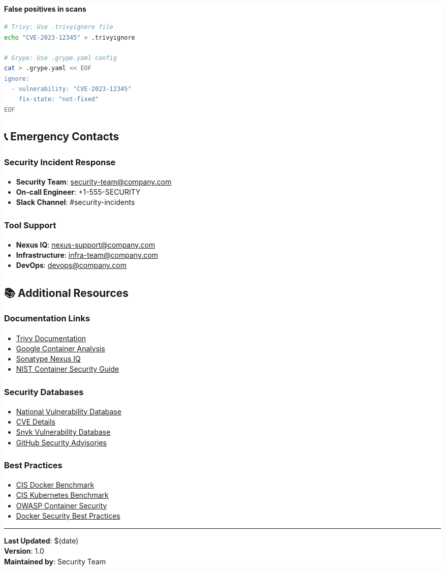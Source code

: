 **False positives in scans**
```bash
# Trivy: Use .trivyignore file
echo "CVE-2023-12345" > .trivyignore

# Grype: Use .grype.yaml config
cat > .grype.yaml << EOF
ignore:
  - vulnerability: "CVE-2023-12345"
    fix-state: "not-fixed"
EOF
```

## 📞 Emergency Contacts

### Security Incident Response
- **Security Team**: security-team@company.com
- **On-call Engineer**: +1-555-SECURITY
- **Slack Channel**: #security-incidents

### Tool Support
- **Nexus IQ**: nexus-support@company.com
- **Infrastructure**: infra-team@company.com
- **DevOps**: devops@company.com

## 📚 Additional Resources

### Documentation Links
- [Trivy Documentation](https://aquasecurity.github.io/trivy/)
- [Google Container Analysis](https://cloud.google.com/container-analysis/docs)
- [Sonatype Nexus IQ](https://help.sonatype.com/iqserver)
- [NIST Container Security Guide](https://nvlpubs.nist.gov/nistpubs/SpecialPublications/NIST.SP.800-190.pdf)

### Security Databases
- [National Vulnerability Database](https://nvd.nist.gov/)
- [CVE Details](https://www.cvedetails.com/)
- [Snyk Vulnerability Database](https://snyk.io/vuln/)
- [GitHub Security Advisories](https://github.com/advisories)

### Best Practices
- [CIS Docker Benchmark](https://www.cisecurity.org/benchmark/docker)
- [CIS Kubernetes Benchmark](https://www.cisecurity.org/benchmark/kubernetes)
- [OWASP Container Security](https://owasp.org/www-project-container-security/)
- [Docker Security Best Practices](https://docs.docker.com/develop/security-best-practices/)

---

**Last Updated**: $(date)  
**Version**: 1.0  
**Maintained by**: Security Team
